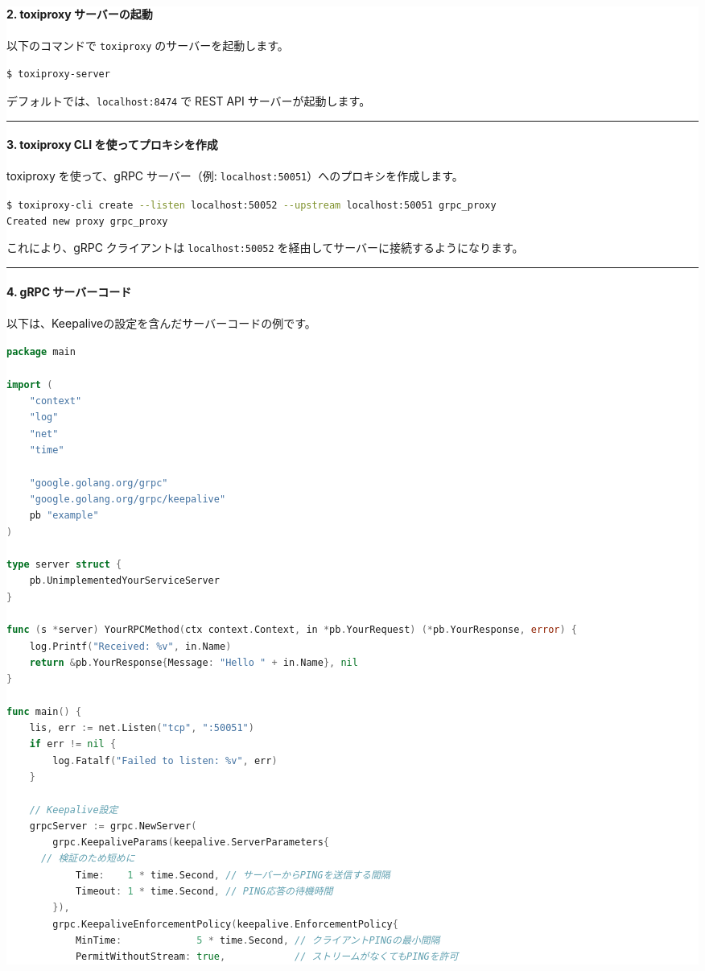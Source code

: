 #### 2. toxiproxy サーバーの起動

以下のコマンドで `toxiproxy` のサーバーを起動します。

```zsh 
$ toxiproxy-server
```

デフォルトでは、`localhost:8474` で REST API サーバーが起動します。

---

#### 3. toxiproxy CLI を使ってプロキシを作成

toxiproxy を使って、gRPC サーバー（例: `localhost:50051`）へのプロキシを作成します。

```zsh 
$ toxiproxy-cli create --listen localhost:50052 --upstream localhost:50051 grpc_proxy
Created new proxy grpc_proxy
```

これにより、gRPC クライアントは `localhost:50052` を経由してサーバーに接続するようになります。

---

#### 4. gRPC サーバーコード

以下は、Keepaliveの設定を含んだサーバーコードの例です。

```go
package main

import (
    "context"
    "log"
    "net"
    "time"

    "google.golang.org/grpc"
    "google.golang.org/grpc/keepalive"
    pb "example"
)

type server struct {
	pb.UnimplementedYourServiceServer
}

func (s *server) YourRPCMethod(ctx context.Context, in *pb.YourRequest) (*pb.YourResponse, error) {
	log.Printf("Received: %v", in.Name)
	return &pb.YourResponse{Message: "Hello " + in.Name}, nil
}

func main() {
	lis, err := net.Listen("tcp", ":50051")
	if err != nil {
		log.Fatalf("Failed to listen: %v", err)
	}

	// Keepalive設定
	grpcServer := grpc.NewServer(
		grpc.KeepaliveParams(keepalive.ServerParameters{
      // 検証のため短めに
			Time:    1 * time.Second, // サーバーからPINGを送信する間隔
			Timeout: 1 * time.Second, // PING応答の待機時間
		}),
		grpc.KeepaliveEnforcementPolicy(keepalive.EnforcementPolicy{
			MinTime:             5 * time.Second, // クライアントPINGの最小間隔
			PermitWithoutStream: true,            // ストリームがなくてもPINGを許可
```